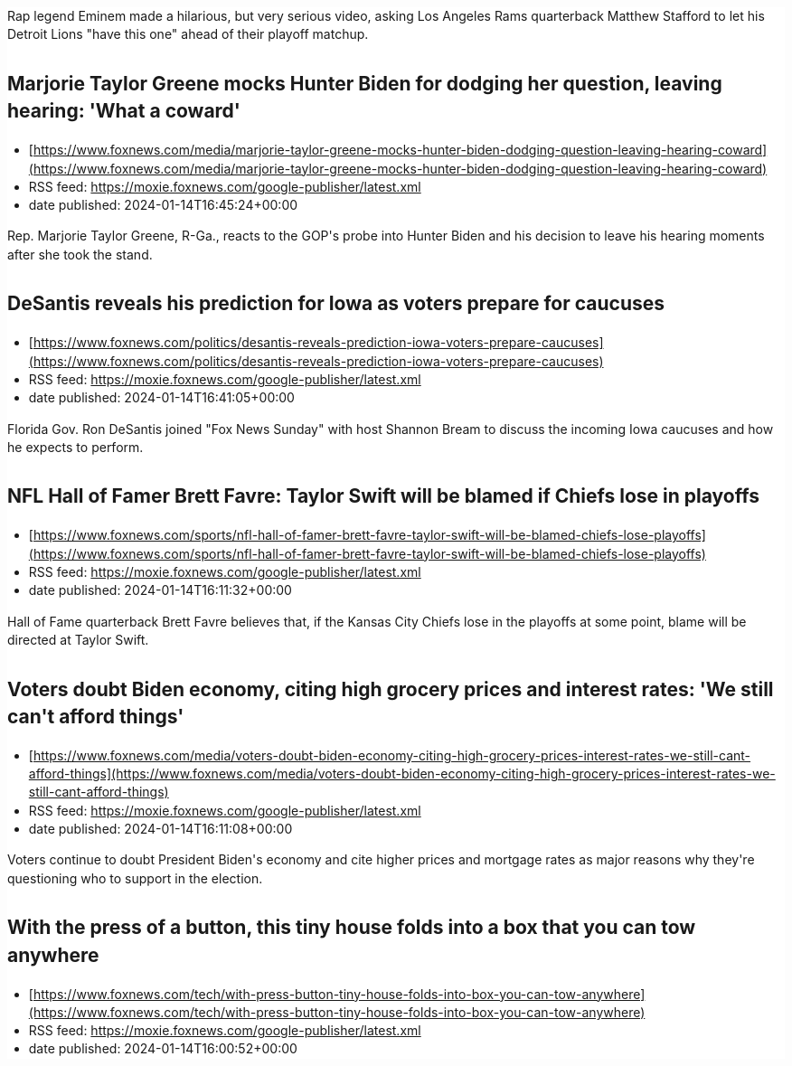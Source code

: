 Rap legend Eminem made a hilarious, but very serious video, asking Los Angeles Rams quarterback Matthew Stafford to let his Detroit Lions &quot;have this one&quot; ahead of their playoff matchup.

## Marjorie Taylor Greene mocks Hunter Biden for dodging her question, leaving hearing: 'What a coward'
 - [https://www.foxnews.com/media/marjorie-taylor-greene-mocks-hunter-biden-dodging-question-leaving-hearing-coward](https://www.foxnews.com/media/marjorie-taylor-greene-mocks-hunter-biden-dodging-question-leaving-hearing-coward)
 - RSS feed: https://moxie.foxnews.com/google-publisher/latest.xml
 - date published: 2024-01-14T16:45:24+00:00

Rep. Marjorie Taylor Greene, R-Ga., reacts to the GOP&apos;s probe into Hunter Biden and his decision to leave his hearing moments after she took the stand.

## DeSantis reveals his prediction for Iowa as voters prepare for caucuses
 - [https://www.foxnews.com/politics/desantis-reveals-prediction-iowa-voters-prepare-caucuses](https://www.foxnews.com/politics/desantis-reveals-prediction-iowa-voters-prepare-caucuses)
 - RSS feed: https://moxie.foxnews.com/google-publisher/latest.xml
 - date published: 2024-01-14T16:41:05+00:00

Florida Gov. Ron DeSantis joined &quot;Fox News Sunday&quot; with host Shannon Bream to discuss the incoming Iowa caucuses and how he expects to perform.

## NFL Hall of Famer Brett Favre: Taylor Swift will be blamed if Chiefs lose in playoffs
 - [https://www.foxnews.com/sports/nfl-hall-of-famer-brett-favre-taylor-swift-will-be-blamed-chiefs-lose-playoffs](https://www.foxnews.com/sports/nfl-hall-of-famer-brett-favre-taylor-swift-will-be-blamed-chiefs-lose-playoffs)
 - RSS feed: https://moxie.foxnews.com/google-publisher/latest.xml
 - date published: 2024-01-14T16:11:32+00:00

Hall of Fame quarterback Brett Favre believes that, if the Kansas City Chiefs lose in the playoffs at some point, blame will be directed at Taylor Swift.

## Voters doubt Biden economy, citing high grocery prices and interest rates: 'We still can't afford things'
 - [https://www.foxnews.com/media/voters-doubt-biden-economy-citing-high-grocery-prices-interest-rates-we-still-cant-afford-things](https://www.foxnews.com/media/voters-doubt-biden-economy-citing-high-grocery-prices-interest-rates-we-still-cant-afford-things)
 - RSS feed: https://moxie.foxnews.com/google-publisher/latest.xml
 - date published: 2024-01-14T16:11:08+00:00

Voters continue to doubt President Biden&apos;s economy and cite higher prices and mortgage rates as major reasons why they&apos;re questioning who to support in the election.

## With the press of a button, this tiny house folds into a box that you can tow anywhere
 - [https://www.foxnews.com/tech/with-press-button-tiny-house-folds-into-box-you-can-tow-anywhere](https://www.foxnews.com/tech/with-press-button-tiny-house-folds-into-box-you-can-tow-anywhere)
 - RSS feed: https://moxie.foxnews.com/google-publisher/latest.xml
 - date published: 2024-01-14T16:00:52+00:00

